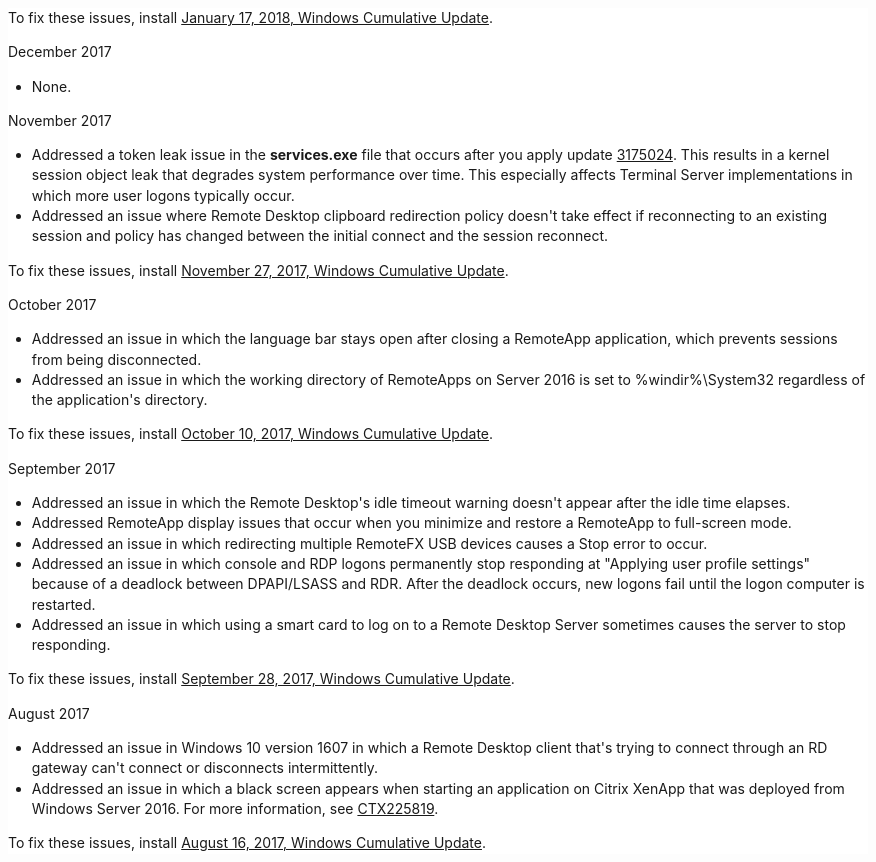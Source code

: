 To fix these issues, install [January 17, 2018, Windows Cumulative Update](https://support.microsoft.com/help/4057142).  

December 2017  

- None.  

November 2017  

- Addressed a token leak issue in the **services.exe** file that occurs after you apply update [3175024](https://support.microsoft.com/help/3175024/ms16-111-description-of-the-security-update-for-windows-kernel-septemb). This results in a kernel session object leak that degrades system performance over time. This especially affects Terminal Server implementations in which more user logons typically occur.  
- Addressed an issue where Remote Desktop clipboard redirection policy doesn't take effect if reconnecting to an existing session and policy has changed between the initial connect and the session reconnect.  

To fix these issues, install [November 27, 2017, Windows Cumulative Update](https://support.microsoft.com/help/4051033).  

October 2017  

- Addressed an issue in which the language bar stays open after closing a RemoteApp application, which prevents sessions from being disconnected.  
- Addressed an issue in which the working directory of RemoteApps on Server 2016 is set to %windir%\System32 regardless of the application's directory.  

To fix these issues, install [October 10, 2017, Windows Cumulative Update](https://support.microsoft.com/help/4041691).  

September 2017  

- Addressed an issue in which the Remote Desktop's idle timeout warning doesn't appear after the idle time elapses.  
- Addressed RemoteApp display issues that occur when you minimize and restore a RemoteApp to full-screen mode.  
- Addressed an issue in which redirecting multiple RemoteFX USB devices causes a Stop error to occur.  
- Addressed an issue in which console and RDP logons permanently stop responding at "Applying user profile settings" because of a deadlock between DPAPI/LSASS and RDR. After the deadlock occurs, new logons fail until the logon computer is restarted.  
- Addressed an issue in which using a smart card to log on to a Remote Desktop Server sometimes causes the server to stop responding.  

To fix these issues, install [September 28, 2017, Windows Cumulative Update](https://support.microsoft.com/help/4038801).  

August 2017  

- Addressed an issue in Windows 10 version 1607 in which a Remote Desktop client that's trying to connect through an RD gateway can't connect or disconnects intermittently. 
- Addressed an issue in which a black screen appears when starting an application on Citrix XenApp that was deployed from Windows Server 2016. For more information, see [CTX225819](https://support.citrix.com/article/CTX225819).  

To fix these issues, install [August 16, 2017, Windows Cumulative Update](https://support.microsoft.com/help/4034661).  
